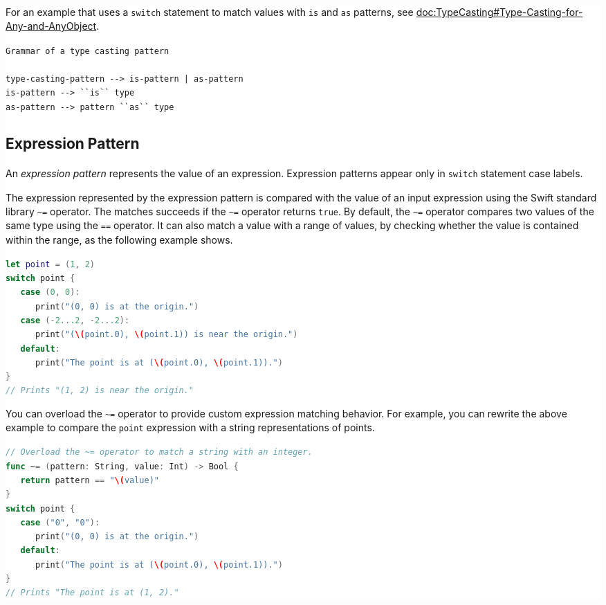 For an example that uses a `switch` statement
to match values with `is` and `as` patterns,
see <doc:TypeCasting#Type-Casting-for-Any-and-AnyObject>.

```
Grammar of a type casting pattern

type-casting-pattern --> is-pattern | as-pattern
is-pattern --> ``is`` type
as-pattern --> pattern ``as`` type
```


## Expression Pattern

An *expression pattern* represents the value of an expression.
Expression patterns appear only in `switch` statement
case labels.

The expression represented by the expression pattern
is compared with the value of an input expression
using the Swift standard library `~=` operator.
The matches succeeds
if the `~=` operator returns `true`. By default, the `~=` operator compares
two values of the same type using the `==` operator.
It can also match a value with a range of values,
by checking whether the value is contained within the range,
as the following example shows.

```swift
let point = (1, 2)
switch point {
   case (0, 0):
      print("(0, 0) is at the origin.")
   case (-2...2, -2...2):
      print("(\(point.0), \(point.1)) is near the origin.")
   default:
      print("The point is at (\(point.0), \(point.1)).")
}
// Prints "(1, 2) is near the origin."
```




You can overload the `~=` operator to provide custom expression matching behavior.
For example, you can rewrite the above example to compare the `point` expression
with a string representations of points.

```swift
// Overload the ~= operator to match a string with an integer.
func ~= (pattern: String, value: Int) -> Bool {
   return pattern == "\(value)"
}
switch point {
   case ("0", "0"):
      print("(0, 0) is at the origin.")
   default:
      print("The point is at (\(point.0), \(point.1)).")
}
// Prints "The point is at (1, 2)."
```
